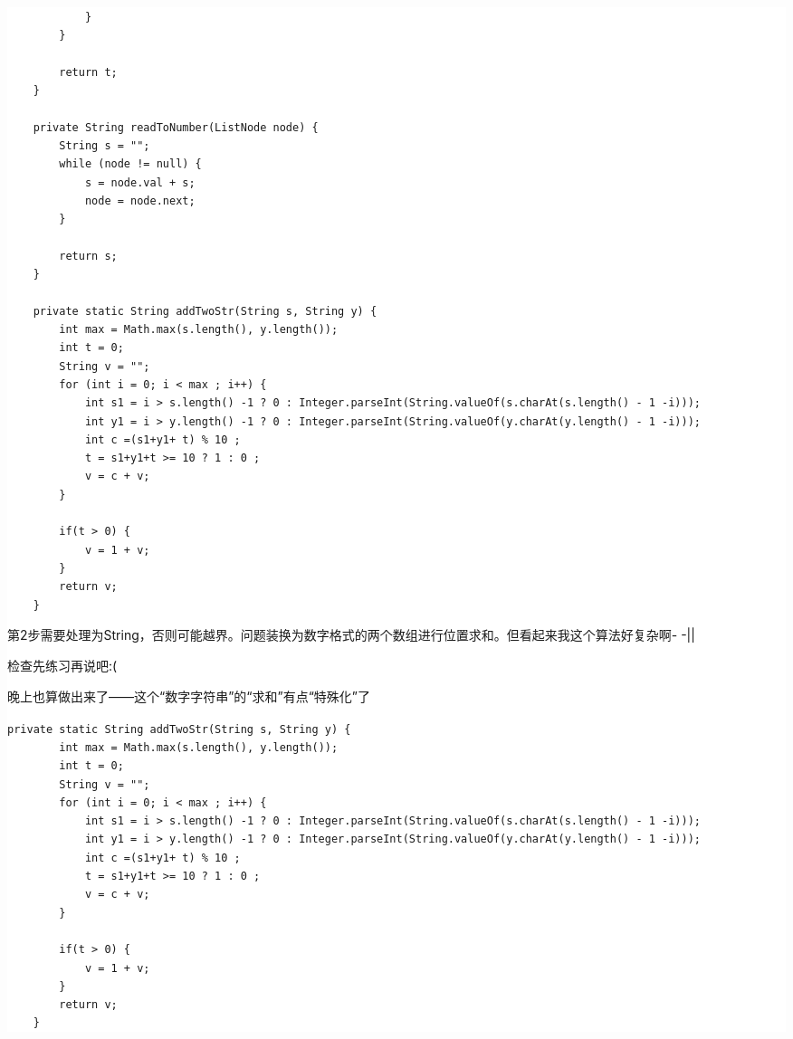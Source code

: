 ```
            }
        }

        return t;
    }

    private String readToNumber(ListNode node) {
        String s = "";
        while (node != null) {
            s = node.val + s;
            node = node.next;
        }

        return s;
    }

    private static String addTwoStr(String s, String y) {
        int max = Math.max(s.length(), y.length());
        int t = 0;
        String v = "";
        for (int i = 0; i < max ; i++) {
            int s1 = i > s.length() -1 ? 0 : Integer.parseInt(String.valueOf(s.charAt(s.length() - 1 -i)));
            int y1 = i > y.length() -1 ? 0 : Integer.parseInt(String.valueOf(y.charAt(y.length() - 1 -i)));
            int c =(s1+y1+ t) % 10 ;
            t = s1+y1+t >= 10 ? 1 : 0 ;
            v = c + v;
        }

        if(t > 0) {
            v = 1 + v;
        }
        return v;
    }

```

第2步需要处理为String，否则可能越界。问题装换为数字格式的两个数组进行位置求和。但看起来我这个算法好复杂啊- -|| 

检查先练习再说吧:( 

晚上也算做出来了——这个“数字字符串”的“求和”有点“特殊化”了

```
private static String addTwoStr(String s, String y) {
        int max = Math.max(s.length(), y.length());
        int t = 0;
        String v = "";
        for (int i = 0; i < max ; i++) {
            int s1 = i > s.length() -1 ? 0 : Integer.parseInt(String.valueOf(s.charAt(s.length() - 1 -i)));
            int y1 = i > y.length() -1 ? 0 : Integer.parseInt(String.valueOf(y.charAt(y.length() - 1 -i)));
            int c =(s1+y1+ t) % 10 ;
            t = s1+y1+t >= 10 ? 1 : 0 ;
            v = c + v;
        }

        if(t > 0) {
            v = 1 + v;
        }
        return v;
    }
```
